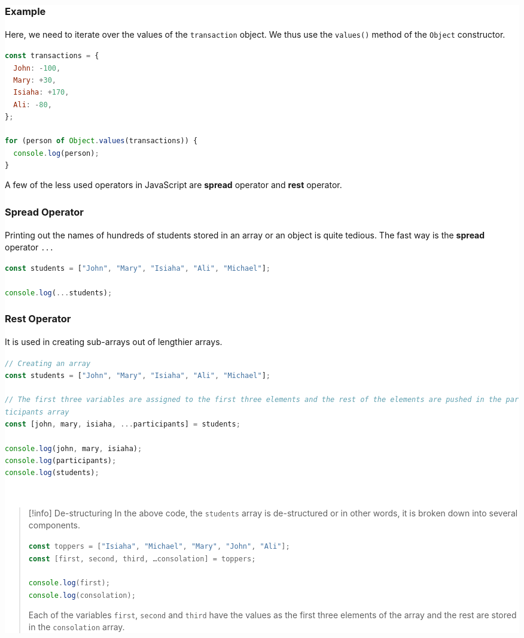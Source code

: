 ### Example

Here, we need to iterate over the values of the `transaction` object. We thus use the `values()` method of the `Object` constructor.

```js
const transactions = {
  John: -100,
  Mary: +30,
  Isiaha: +170,
  Ali: -80,
};

for (person of Object.values(transactions)) {
  console.log(person);
}
```

A few of the less used operators in JavaScript are **spread** operator and **rest** operator.

### Spread Operator

Printing out the names of hundreds of students stored in an array or an object is quite tedious. The fast way is the **spread** operator `...`

```js
const students = ["John", "Mary", "Isiaha", "Ali", "Michael"];

console.log(...students);
```

### Rest Operator

It is used in creating sub-arrays out of lengthier arrays.

```js
// Creating an array
const students = ["John", "Mary", "Isiaha", "Ali", "Michael"];

// The first three variables are assigned to the first three elements and the rest of the elements are pushed in the participants array
const [john, mary, isiaha, ...participants] = students;

console.log(john, mary, isiaha);
console.log(participants);
console.log(students);
```

<br>

> [!info] De-structuring
> In the above code, the `students` array is de-structured or in other words, it is broken down into several components.
>
> ```js
> const toppers = ["Isiaha", "Michael", "Mary", "John", "Ali"];
> const [first, second, third, …consolation] = toppers;
>
> console.log(first);
> console.log(consolation);
> ```
>
> Each of the variables `first`, `second` and `third` have the values as the first three elements of the array and the rest are stored in the `consolation` array.

